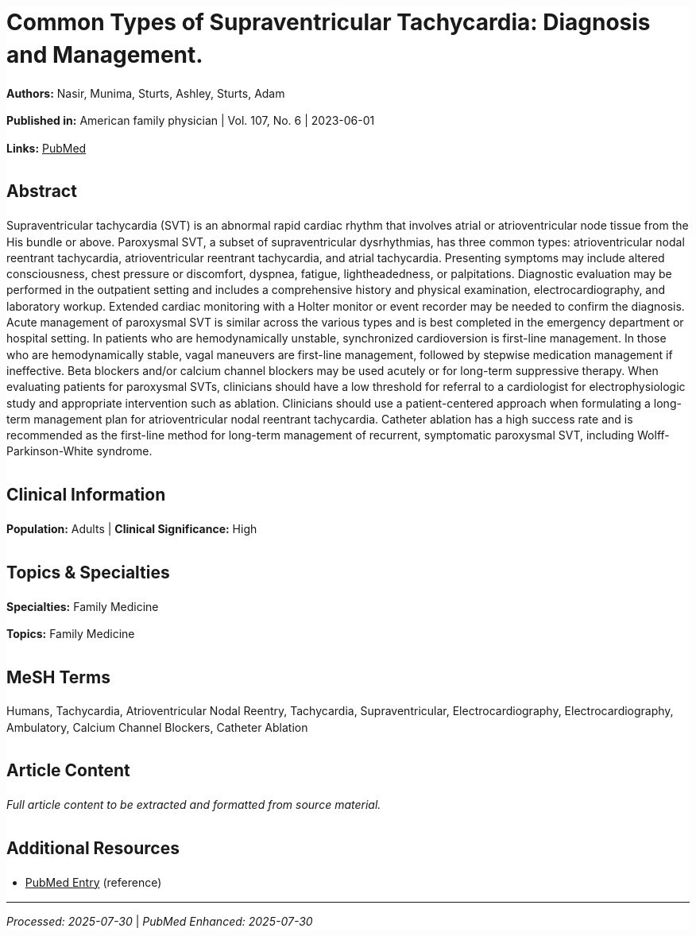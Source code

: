 
# Common Types of Supraventricular Tachycardia: Diagnosis and Management.

**Authors:** Nasir, Munima, Sturts, Ashley, Sturts, Adam

**Published in:** American family physician | Vol. 107, No. 6 | 2023-06-01

**Links:** [PubMed](https://pubmed.ncbi.nlm.nih.gov/37327167/)

## Abstract

Supraventricular tachycardia (SVT) is an abnormal rapid cardiac rhythm that involves atrial or atrioventricular node tissue from the His bundle or above. Paroxysmal SVT, a subset of supraventricular dysrhythmias, has three common types: atrioventricular nodal reentrant tachycardia, atrioventricular reentrant tachycardia, and atrial tachycardia. Presenting symptoms may include altered consciousness, chest pressure or discomfort, dyspnea, fatigue, lightheadedness, or palpitations. Diagnostic evaluation may be performed in the outpatient setting and includes a comprehensive history and physical examination, electrocardiography, and laboratory workup. Extended cardiac monitoring with a Holter monitor or event recorder may be needed to confirm the diagnosis. Acute management of paroxysmal SVT is similar across the various types and is best completed in the emergency department or hospital setting. In patients who are hemodynamically unstable, synchronized cardioversion is first-line management. In those who are hemodynamically stable, vagal maneuvers are first-line management, followed by stepwise medication management if ineffective. Beta blockers and/or calcium channel blockers may be used acutely or for long-term suppressive therapy. When evaluating patients for paroxysmal SVTs, clinicians should have a low threshold for referral to a cardiologist for electrophysiologic study and appropriate intervention such as ablation. Clinicians should use a patient-centered approach when formulating a long-term management plan for atrioventricular nodal reentrant tachycardia. Catheter ablation has a high success rate and is recommended as the first-line method for long-term management of recurrent, symptomatic paroxysmal SVT, including Wolff-Parkinson-White syndrome.

## Clinical Information

**Population:** Adults | **Clinical Significance:** High

## Topics & Specialties

**Specialties:** Family Medicine

**Topics:** Family Medicine

## MeSH Terms

Humans, Tachycardia, Atrioventricular Nodal Reentry, Tachycardia, Supraventricular, Electrocardiography, Electrocardiography, Ambulatory, Calcium Channel Blockers, Catheter Ablation

## Article Content

*Full article content to be extracted and formatted from source material.*

## Additional Resources

- [PubMed Entry](https://pubmed.ncbi.nlm.nih.gov/37327167/) (reference)

---

*Processed: 2025-07-30* | *PubMed Enhanced: 2025-07-30*
